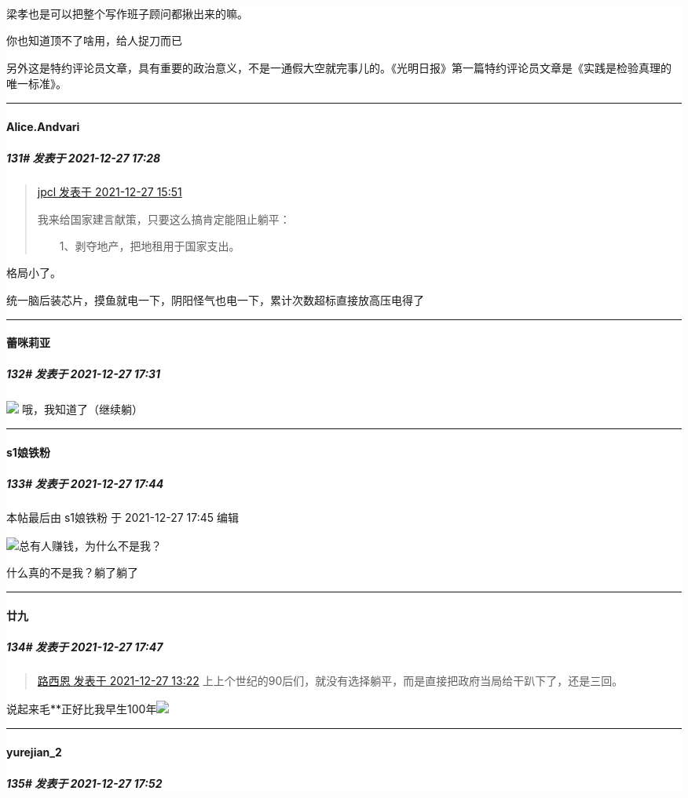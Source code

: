 梁孝也是可以把整个写作班子顾问都揪出来的嘛。</blockquote>

你也知道顶不了啥用，给人捉刀而已

另外这是特约评论员文章，具有重要的政治意义，不是一通假大空就完事儿的。《光明日报》第一篇特约评论员文章是《实践是检验真理的唯一标准》。

*****

####  Alice.Andvari  
##### 131#       发表于 2021-12-27 17:28

<blockquote><a href="httphttps://bbs.saraba1st.com/2b/forum.php?mod=redirect&amp;goto=findpost&amp;pid=54063852&amp;ptid=2044288" target="_blank">jpcl 发表于 2021-12-27 15:51</a>

我来给国家建言献策，只要这么搞肯定能阻止躺平：

　　1、剥夺地产，把地租用于国家支出。</blockquote>
格局小了。

统一脑后装芯片，摸鱼就电一下，阴阳怪气也电一下，累计次数超标直接放高压电得了

*****

####  蕾咪莉亚  
##### 132#       发表于 2021-12-27 17:31

<img src="https://static.saraba1st.com/image/smiley/face2017/037.png" referrerpolicy="no-referrer"> 哦，我知道了（继续躺）



*****

####  s1娘铁粉  
##### 133#       发表于 2021-12-27 17:44

 本帖最后由 s1娘铁粉 于 2021-12-27 17:45 编辑 

<img src="https://static.saraba1st.com/image/smiley/face2017/037.png" referrerpolicy="no-referrer">总有人赚钱，为什么不是我？

什么真的不是我？躺了躺了

*****

####  廿九  
##### 134#       发表于 2021-12-27 17:47

<blockquote><a href="httphttps://bbs.saraba1st.com/2b/forum.php?mod=redirect&amp;goto=findpost&amp;pid=54062016&amp;ptid=2044288" target="_blank">路西恩 发表于 2021-12-27 13:22</a>
上上个世纪的90后们，就没有选择躺平，而是直接把政府当局给干趴下了，还是三回。</blockquote>
说起来毛**正好比我早生100年<img src="https://static.saraba1st.com/image/smiley/face2017/034.png" referrerpolicy="no-referrer">

*****

####  yurejian_2  
##### 135#       发表于 2021-12-27 17:52
